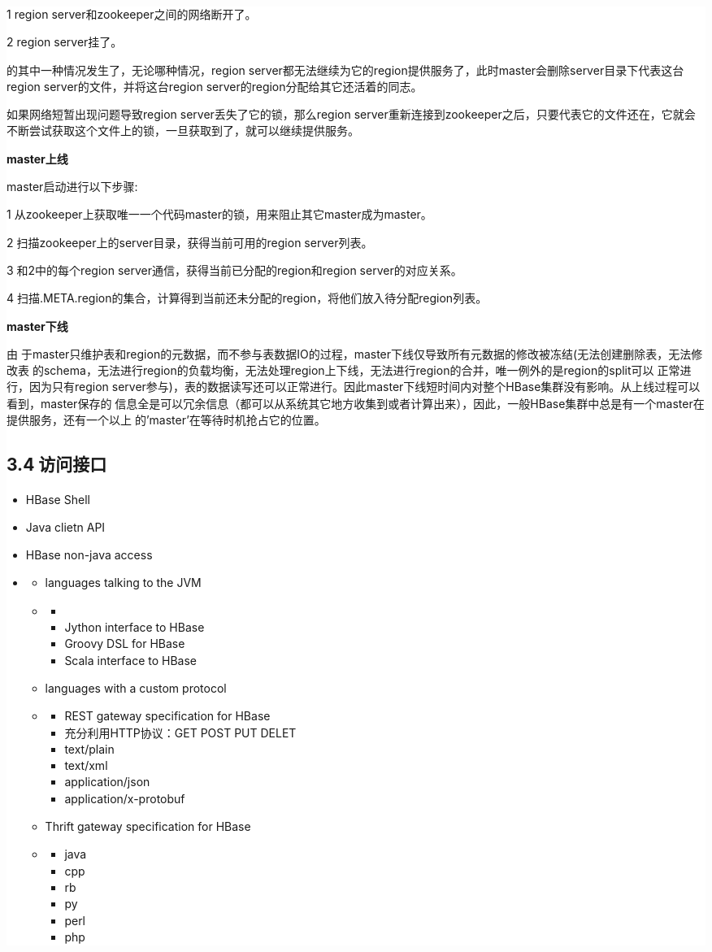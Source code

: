 1 region server和zookeeper之间的网络断开了。

2 region server挂了。

的其中一种情况发生了，无论哪种情况，region server都无法继续为它的region提供服务了，此时master会删除server目录下代表这台region server的文件，并将这台region server的region分配给其它还活着的同志。

如果网络短暂出现问题导致region server丢失了它的锁，那么region server重新连接到zookeeper之后，只要代表它的文件还在，它就会不断尝试获取这个文件上的锁，一旦获取到了，就可以继续提供服务。

**master上线**

master启动进行以下步骤:

1 从zookeeper上获取唯一一个代码master的锁，用来阻止其它master成为master。

2 扫描zookeeper上的server目录，获得当前可用的region server列表。

3 和2中的每个region server通信，获得当前已分配的region和region server的对应关系。

4 扫描.META.region的集合，计算得到当前还未分配的region，将他们放入待分配region列表。

**master下线**

由 于master只维护表和region的元数据，而不参与表数据IO的过程，master下线仅导致所有元数据的修改被冻结(无法创建删除表，无法修改表 的schema，无法进行region的负载均衡，无法处理region上下线，无法进行region的合并，唯一例外的是region的split可以 正常进行，因为只有region server参与)，表的数据读写还可以正常进行。因此master下线短时间内对整个HBase集群没有影响。从上线过程可以看到，master保存的 信息全是可以冗余信息（都可以从系统其它地方收集到或者计算出来），因此，一般HBase集群中总是有一个master在提供服务，还有一个以上 的’master’在等待时机抢占它的位置。

## 3.4   访问接口

- HBase Shell

- Java clietn API

- HBase non-java access

- - languages talking to the      JVM

  - -
    - Jython interface to       HBase
    - Groovy DSL for HBase
    - Scala interface to       HBase

  - languages with a custom      protocol

  - - REST gateway       specification for HBase
    - 充分利用HTTP协议：GET POST PUT       DELET
    - text/plain
    - text/xml
    - application/json
    - application/x-protobuf

  - Thrift gateway      specification for HBase

  - - java
    - cpp
    - rb
    - py
    - perl
    - php
